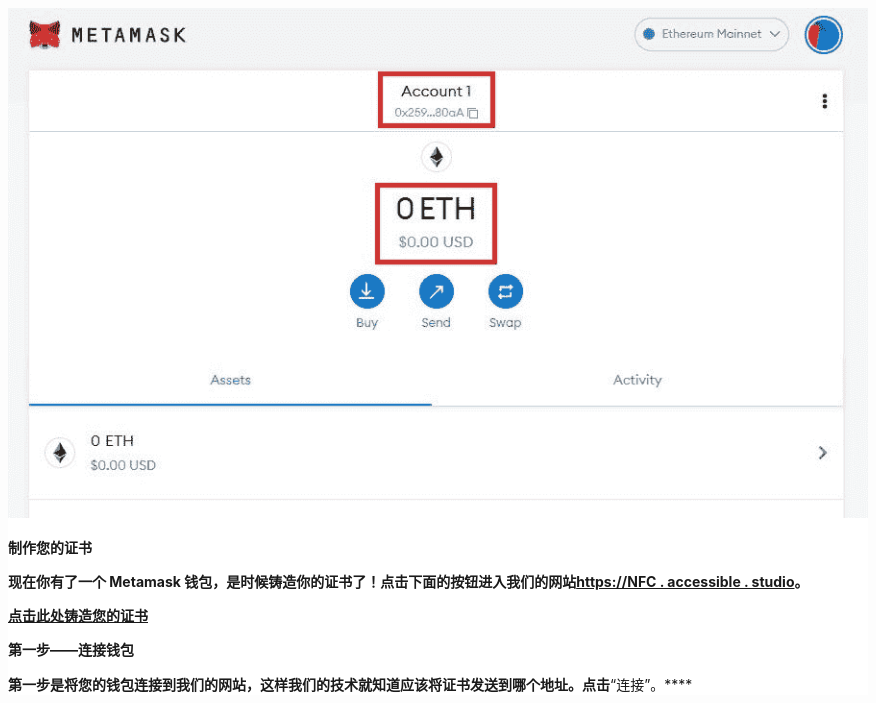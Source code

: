 **![](img/0f13059b9f79e1f073c6ec60807e72fc.png)**

****制作您的证书****

**现在你有了一个 Metamask 钱包，是时候铸造你的证书了！点击下面的按钮进入我们的网站[https://NFC . accessible . studio](https://inevitable.lt.acemlna.com/Prod/link-tracker?redirectUrl=aHR0cHMlM0ElMkYlMkZuZmMuaW5ldml0YWJsZS5zdHVkaW8lM0Z1dG1fc291cmNlJTNEQWN0aXZlQ2FtcGFpZ24lMjZ1dG1fbWVkaXVtJTNEZW1haWwlMjZ1dG1fY29udGVudCUzRDV0aCUyQkxlc3NvbiUyNTNBJTJCVGhlJTJCRnV0dXJlJTJCb2YlMkJORlRzJTJCJTI1MkIlMkJZb3VyJTJCQ2VydGlmaWNhdGUlMjZ1dG1fY2FtcGFpZ24lM0REYXklMkIx&sig=9ENdZpomDtdiCMpZuTMmEy67pD8HzWBCUj7f7XB6LFMb&iat=1648022850&a=%7C%7C611818266%7C%7C&account=inevitable%2Eactivehosted%2Ecom&email=uQLwTufj7Ml62fkqpgOfnUzkASpiHornD%2Fz2wZTd1jg%3D&s=eb97f19c1bb48dc2b6f82bf6a2ea5239&i=18A20A2A354)。**

**[**点击此处铸造您的证书**](https://inevitable.lt.acemlna.com/Prod/link-tracker?redirectUrl=aHR0cHMlM0ElMkYlMkZuZmMuaW5ldml0YWJsZS5zdHVkaW8lM0Z1dG1fc291cmNlJTNEQWN0aXZlQ2FtcGFpZ24lMjZ1dG1fbWVkaXVtJTNEZW1haWwlMjZ1dG1fY29udGVudCUzRDV0aCUyQkxlc3NvbiUyNTNBJTJCVGhlJTJCRnV0dXJlJTJCb2YlMkJORlRzJTJCJTI1MkIlMkJZb3VyJTJCQ2VydGlmaWNhdGUlMjZ1dG1fY2FtcGFpZ24lM0REYXklMkIx&sig=9ENdZpomDtdiCMpZuTMmEy67pD8HzWBCUj7f7XB6LFMb&iat=1648022850&a=%7C%7C611818266%7C%7C&account=inevitable%2Eactivehosted%2Ecom&email=uQLwTufj7Ml62fkqpgOfnUzkASpiHornD%2Fz2wZTd1jg%3D&s=eb97f19c1bb48dc2b6f82bf6a2ea5239&i=18A20A2A354)**

****第一步——连接钱包****

**第一步是将您的钱包连接到我们的网站，这样我们的技术就知道应该将证书发送到哪个地址。点击**“连接”。****
